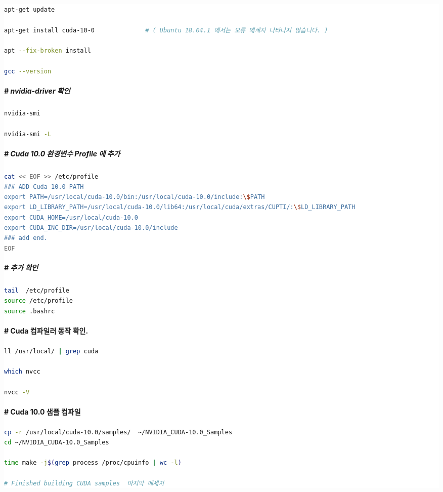```bash
apt-get update

apt-get install cuda-10-0              # ( Ubuntu 18.04.1 에서는 오류 메세지 나타나지 않습니다. )

apt --fix-broken install

gcc --version

```

##### # nvidia-driver 확인
```bash
nvidia-smi

nvidia-smi -L
```

##### # Cuda 10.0 환경변수 Profile 에 추가

```bash
cat << EOF >> /etc/profile
### ADD Cuda 10.0 PATH
export PATH=/usr/local/cuda-10.0/bin:/usr/local/cuda-10.0/include:\$PATH
export LD_LIBRARY_PATH=/usr/local/cuda-10.0/lib64:/usr/local/cuda/extras/CUPTI/:\$LD_LIBRARY_PATH
export CUDA_HOME=/usr/local/cuda-10.0
export CUDA_INC_DIR=/usr/local/cuda-10.0/include
### add end.
EOF
```

##### # 추가 확인

```bash
tail  /etc/profile
source /etc/profile
source .bashrc
```

#### # Cuda 컴파일러 동작 확인.
```bash
ll /usr/local/ | grep cuda

which nvcc

nvcc -V
```
#### # Cuda 10.0 샘플 컴파일
```bash
cp -r /usr/local/cuda-10.0/samples/  ~/NVIDIA_CUDA-10.0_Samples
cd ~/NVIDIA_CUDA-10.0_Samples

time make -j$(grep process /proc/cpuinfo | wc -l)

# Finished building CUDA samples  마지막 메세지

```
